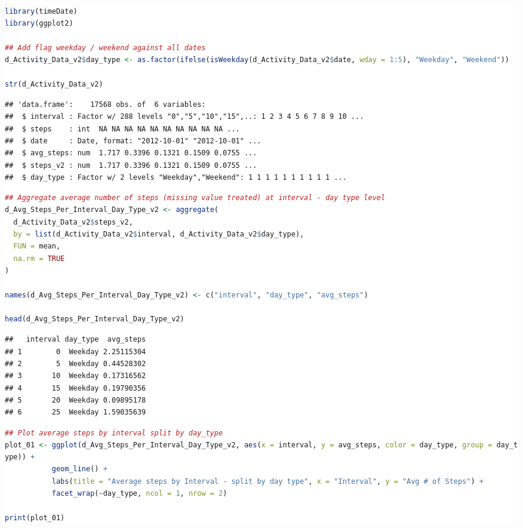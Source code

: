 
```r
library(timeDate)
library(ggplot2)

## Add flag weekday / weekend against all dates
d_Activity_Data_v2$day_type <- as.factor(ifelse(isWeekday(d_Activity_Data_v2$date, wday = 1:5), "Weekday", "Weekend"))

str(d_Activity_Data_v2)
```

```
## 'data.frame':	17568 obs. of  6 variables:
##  $ interval : Factor w/ 288 levels "0","5","10","15",..: 1 2 3 4 5 6 7 8 9 10 ...
##  $ steps    : int  NA NA NA NA NA NA NA NA NA NA ...
##  $ date     : Date, format: "2012-10-01" "2012-10-01" ...
##  $ avg_steps: num  1.717 0.3396 0.1321 0.1509 0.0755 ...
##  $ steps_v2 : num  1.717 0.3396 0.1321 0.1509 0.0755 ...
##  $ day_type : Factor w/ 2 levels "Weekday","Weekend": 1 1 1 1 1 1 1 1 1 1 ...
```

```r
## Aggregate average number of steps (missing value treated) at interval - day type level
d_Avg_Steps_Per_Interval_Day_Type_v2 <- aggregate(
  d_Activity_Data_v2$steps_v2,
  by = list(d_Activity_Data_v2$interval, d_Activity_Data_v2$day_type),
  FUN = mean,
  na.rm = TRUE
)

names(d_Avg_Steps_Per_Interval_Day_Type_v2) <- c("interval", "day_type", "avg_steps")

head(d_Avg_Steps_Per_Interval_Day_Type_v2)
```

```
##   interval day_type  avg_steps
## 1        0  Weekday 2.25115304
## 2        5  Weekday 0.44528302
## 3       10  Weekday 0.17316562
## 4       15  Weekday 0.19790356
## 5       20  Weekday 0.09895178
## 6       25  Weekday 1.59035639
```

```r
## Plot average steps by interval split by day_type
plot_01 <- ggplot(d_Avg_Steps_Per_Interval_Day_Type_v2, aes(x = interval, y = avg_steps, color = day_type, group = day_type)) +
           geom_line() +
           labs(title = "Average steps by Interval - split by day type", x = "Interval", y = "Avg # of Steps") +
           facet_wrap(~day_type, ncol = 1, nrow = 2)

print(plot_01)
```

